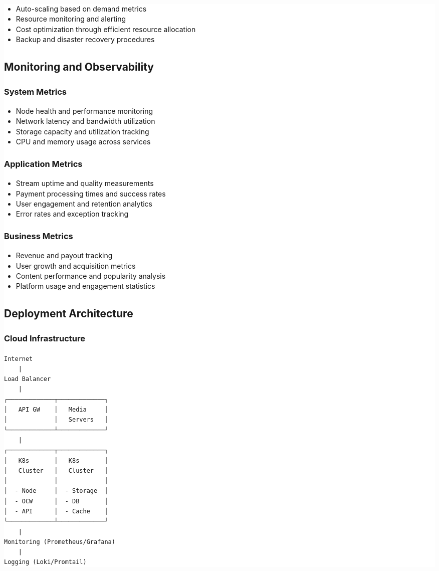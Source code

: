 - Auto-scaling based on demand metrics
- Resource monitoring and alerting
- Cost optimization through efficient resource allocation
- Backup and disaster recovery procedures

## Monitoring and Observability

### System Metrics

- Node health and performance monitoring
- Network latency and bandwidth utilization
- Storage capacity and utilization tracking
- CPU and memory usage across services

### Application Metrics

- Stream uptime and quality measurements
- Payment processing times and success rates
- User engagement and retention analytics
- Error rates and exception tracking

### Business Metrics

- Revenue and payout tracking
- User growth and acquisition metrics
- Content performance and popularity analysis
- Platform usage and engagement statistics

## Deployment Architecture

### Cloud Infrastructure

```
Internet
    |
Load Balancer
    |
┌─────────────┬─────────────┐
│   API GW    │   Media     │
│             │   Servers   │
└─────────────┴─────────────┘
    |
┌─────────────┬─────────────┐
│   K8s       │   K8s       │
│   Cluster   │   Cluster   │
│             │             │
│  - Node     │  - Storage  │
│  - OCW      │  - DB       │
│  - API      │  - Cache    │
└─────────────┴─────────────┘
    |
Monitoring (Prometheus/Grafana)
    |
Logging (Loki/Promtail)
```
